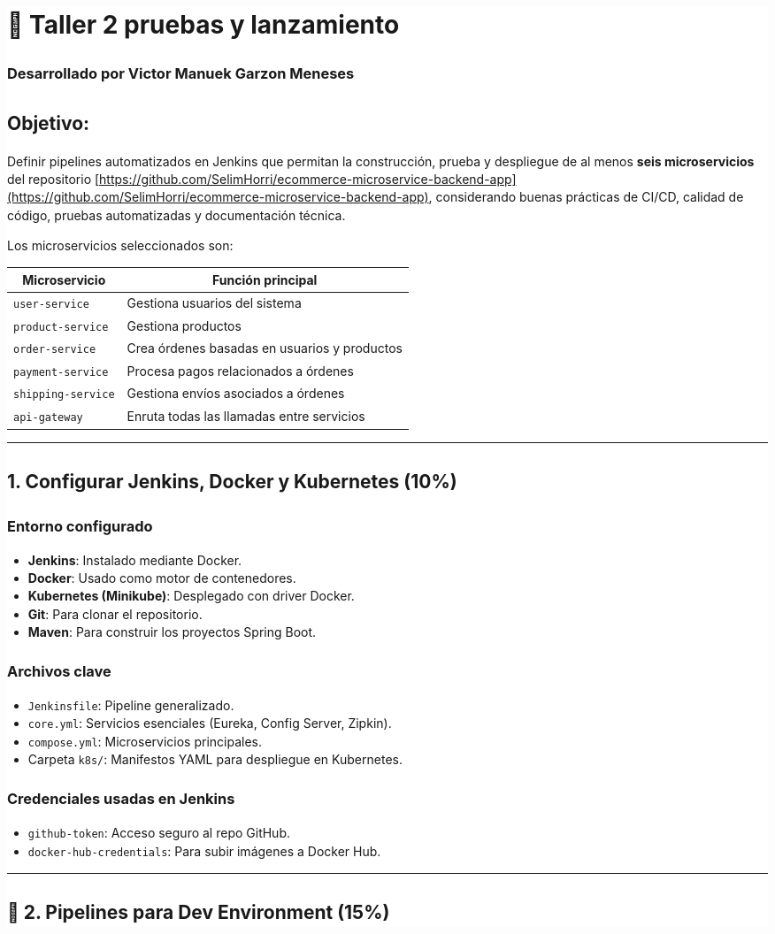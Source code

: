 
# 📄 **Taller 2 pruebas y lanzamiento**
### Desarrollado por Victor Manuek Garzon Meneses
## Objetivo:
Definir pipelines automatizados en Jenkins que permitan la construcción, prueba y despliegue de al menos **seis microservicios** del repositorio [https://github.com/SelimHorri/ecommerce-microservice-backend-app](https://github.com/SelimHorri/ecommerce-microservice-backend-app), considerando buenas prácticas de CI/CD, calidad de código, pruebas automatizadas y documentación técnica.

Los microservicios seleccionados son:

| Microservicio        | Función principal                             |
|----------------------|-----------------------------------------------|
| `user-service`       | Gestiona usuarios del sistema                 |
| `product-service`    | Gestiona productos                            |
| `order-service`      | Crea órdenes basadas en usuarios y productos  |
| `payment-service`    | Procesa pagos relacionados a órdenes          |
| `shipping-service`   | Gestiona envíos asociados a órdenes           |
| `api-gateway`        | Enruta todas las llamadas entre servicios     |

---

##  1. Configurar Jenkins, Docker y Kubernetes (10%)

### Entorno configurado

- **Jenkins**: Instalado mediante Docker.
- **Docker**: Usado como motor de contenedores.
- **Kubernetes (Minikube)**: Desplegado con driver Docker.
- **Git**: Para clonar el repositorio.
- **Maven**: Para construir los proyectos Spring Boot.

### Archivos clave
- `Jenkinsfile`: Pipeline generalizado.
- `core.yml`: Servicios esenciales (Eureka, Config Server, Zipkin).
- `compose.yml`: Microservicios principales.
- Carpeta `k8s/`: Manifestos YAML para despliegue en Kubernetes.

### Credenciales usadas en Jenkins
- `github-token`: Acceso seguro al repo GitHub.
- `docker-hub-credentials`: Para subir imágenes a Docker Hub.

---

## 🚀 2. Pipelines para Dev Environment (15%)
